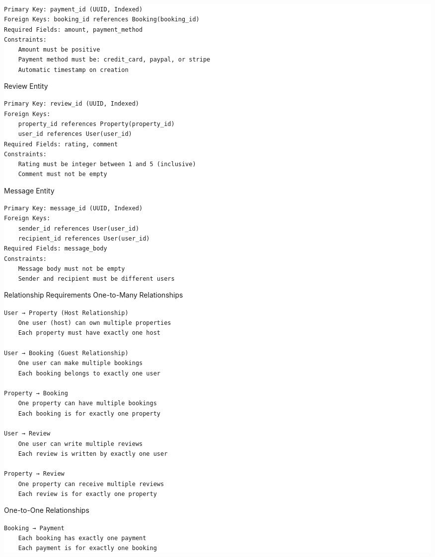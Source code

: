     Primary Key: payment_id (UUID, Indexed)
    Foreign Keys: booking_id references Booking(booking_id)
    Required Fields: amount, payment_method
    Constraints:
        Amount must be positive
        Payment method must be: credit_card, paypal, or stripe
        Automatic timestamp on creation

Review Entity

    Primary Key: review_id (UUID, Indexed)
    Foreign Keys:
        property_id references Property(property_id)
        user_id references User(user_id)
    Required Fields: rating, comment
    Constraints:
        Rating must be integer between 1 and 5 (inclusive)
        Comment must not be empty

Message Entity

    Primary Key: message_id (UUID, Indexed)
    Foreign Keys:
        sender_id references User(user_id)
        recipient_id references User(user_id)
    Required Fields: message_body
    Constraints:
        Message body must not be empty
        Sender and recipient must be different users

Relationship Requirements
One-to-Many Relationships

    User → Property (Host Relationship)
        One user (host) can own multiple properties
        Each property must have exactly one host

    User → Booking (Guest Relationship)
        One user can make multiple bookings
        Each booking belongs to exactly one user

    Property → Booking
        One property can have multiple bookings
        Each booking is for exactly one property

    User → Review
        One user can write multiple reviews
        Each review is written by exactly one user

    Property → Review
        One property can receive multiple reviews
        Each review is for exactly one property

One-to-One Relationships

    Booking → Payment
        Each booking has exactly one payment
        Each payment is for exactly one booking
